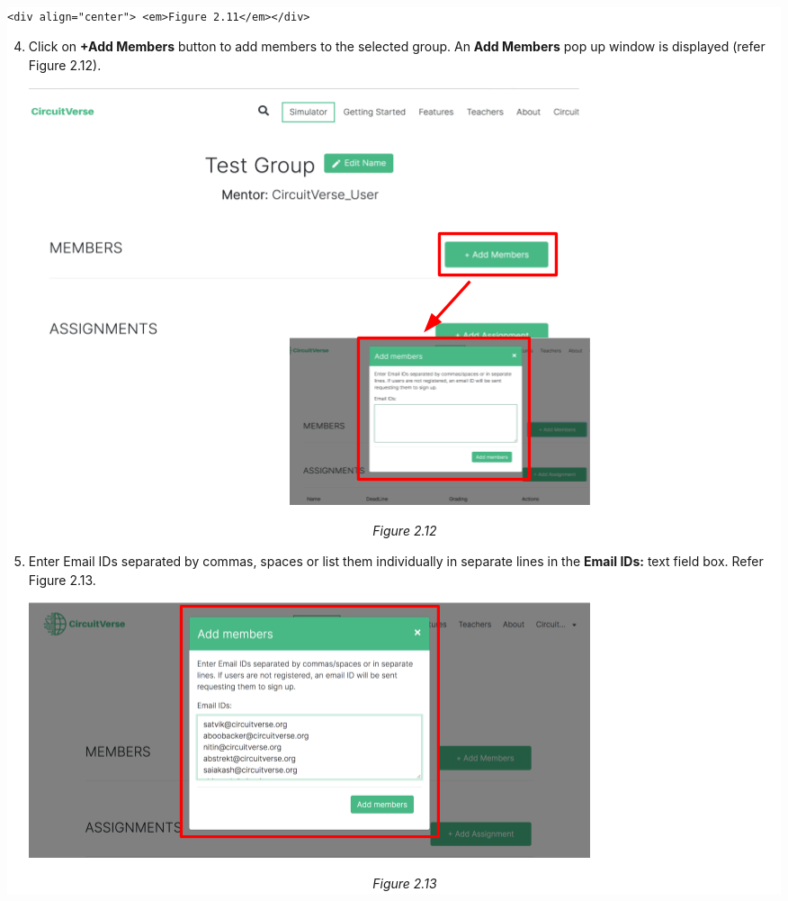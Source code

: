     <div align="center"> <em>Figure 2.11</em></div>

4. Click on **+Add Members** button to add members to the selected group. An **Add Members** pop up window is displayed (refer Figure 2.12).

    ![](../images/img_chapter2/2.12.png)

    <div align="center"> <em>Figure 2.12</em></div>

5. Enter Email IDs separated by commas, spaces or list them individually in separate lines in the **Email IDs:** text field box. Refer Figure 2.13.

   ![](../images/img_chapter2/2.13.png)

   <div align="center"> <em>Figure 2.13</em></div>
